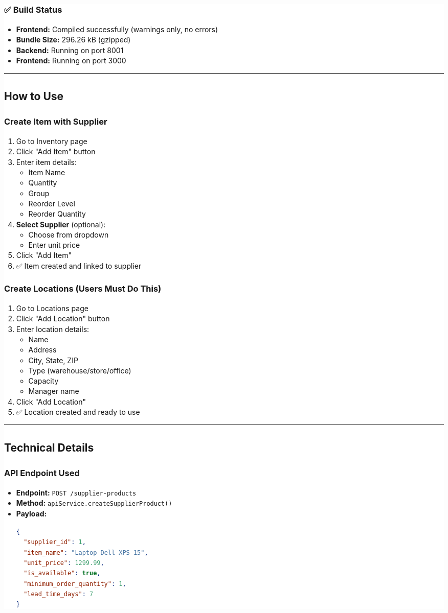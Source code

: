 ### ✅ Build Status
- **Frontend:** Compiled successfully (warnings only, no errors)
- **Bundle Size:** 296.26 kB (gzipped)
- **Backend:** Running on port 8001
- **Frontend:** Running on port 3000

---

## How to Use

### Create Item with Supplier
1. Go to Inventory page
2. Click "Add Item" button
3. Enter item details:
   - Item Name
   - Quantity
   - Group
   - Reorder Level
   - Reorder Quantity
4. **Select Supplier** (optional):
   - Choose from dropdown
   - Enter unit price
5. Click "Add Item"
6. ✅ Item created and linked to supplier

### Create Locations (Users Must Do This)
1. Go to Locations page
2. Click "Add Location" button
3. Enter location details:
   - Name
   - Address
   - City, State, ZIP
   - Type (warehouse/store/office)
   - Capacity
   - Manager name
4. Click "Add Location"
5. ✅ Location created and ready to use

---

## Technical Details

### API Endpoint Used
- **Endpoint:** `POST /supplier-products`
- **Method:** `apiService.createSupplierProduct()`
- **Payload:**
  ```json
  {
    "supplier_id": 1,
    "item_name": "Laptop Dell XPS 15",
    "unit_price": 1299.99,
    "is_available": true,
    "minimum_order_quantity": 1,
    "lead_time_days": 7
  }
  ```
